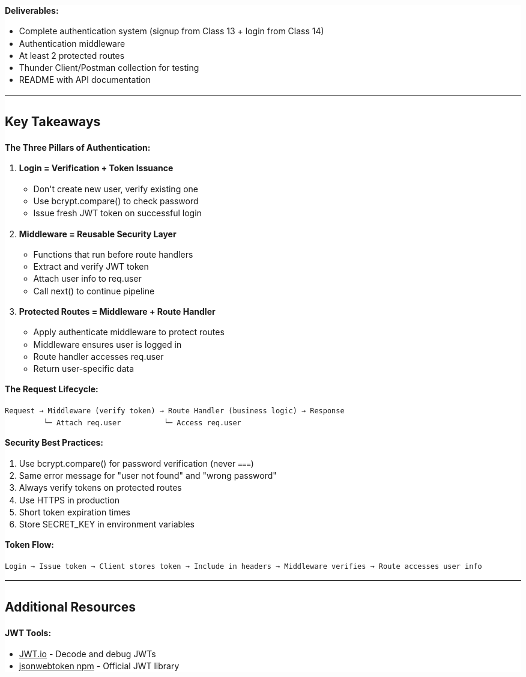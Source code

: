 **Deliverables:**
- Complete authentication system (signup from Class 13 + login from Class 14)
- Authentication middleware
- At least 2 protected routes
- Thunder Client/Postman collection for testing
- README with API documentation

---

## Key Takeaways

**The Three Pillars of Authentication:**

1. **Login = Verification + Token Issuance**
   - Don't create new user, verify existing one
   - Use bcrypt.compare() to check password
   - Issue fresh JWT token on successful login

2. **Middleware = Reusable Security Layer**
   - Functions that run before route handlers
   - Extract and verify JWT token
   - Attach user info to req.user
   - Call next() to continue pipeline

3. **Protected Routes = Middleware + Route Handler**
   - Apply authenticate middleware to protect routes
   - Middleware ensures user is logged in
   - Route handler accesses req.user
   - Return user-specific data

**The Request Lifecycle:**
```
Request → Middleware (verify token) → Route Handler (business logic) → Response
         └─ Attach req.user          └─ Access req.user
```

**Security Best Practices:**
1. Use bcrypt.compare() for password verification (never `===`)
2. Same error message for "user not found" and "wrong password"
3. Always verify tokens on protected routes
4. Use HTTPS in production
5. Short token expiration times
6. Store SECRET_KEY in environment variables

**Token Flow:**
```
Login → Issue token → Client stores token → Include in headers → Middleware verifies → Route accesses user info
```

---

## Additional Resources

**JWT Tools:**
- [JWT.io](https://jwt.io/) - Decode and debug JWTs
- [jsonwebtoken npm](https://www.npmjs.com/package/jsonwebtoken) - Official JWT library
